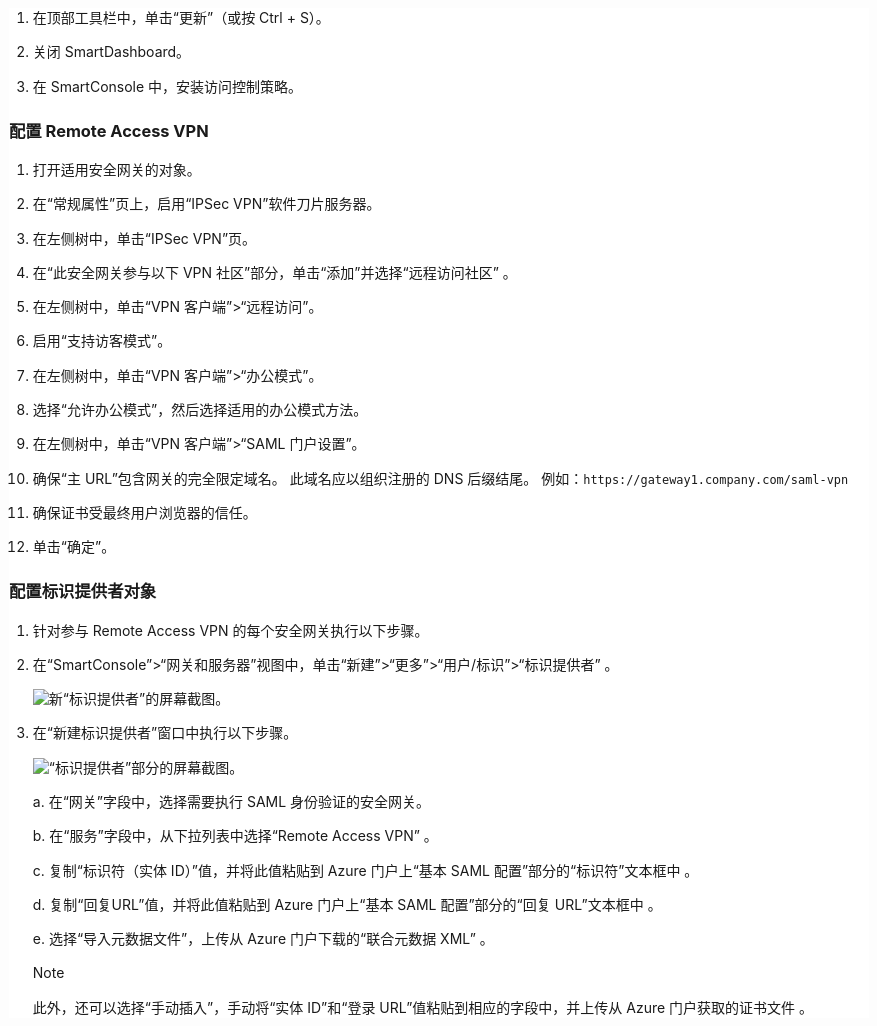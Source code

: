 1. 在顶部工具栏中，单击“更新”（或按 Ctrl + S）。

1. 关闭 SmartDashboard。

1. 在 SmartConsole 中，安装访问控制策略。

### <a name="configure-remote-access-vpn"></a>配置 Remote Access VPN

1. 打开适用安全网关的对象。

1. 在“常规属性”页上，启用“IPSec VPN”软件刀片服务器。

1. 在左侧树中，单击“IPSec VPN”页。

1. 在“此安全网关参与以下 VPN 社区”部分，单击“添加”并选择“远程访问社区”  。

1. 在左侧树中，单击“VPN 客户端”>“远程访问”。

1. 启用“支持访客模式”。

1. 在左侧树中，单击“VPN 客户端”>“办公模式”。

1. 选择“允许办公模式”，然后选择适用的办公模式方法。

1. 在左侧树中，单击“VPN 客户端”>“SAML 门户设置”。

1. 确保“主 URL”包含网关的完全限定域名。
此域名应以组织注册的 DNS 后缀结尾。
例如：`https://gateway1.company.com/saml-vpn`

1. 确保证书受最终用户浏览器的信任。

1. 单击“确定”。


### <a name="configure-an-identity-provider-object"></a>配置标识提供者对象

1. 针对参与 Remote Access VPN 的每个安全网关执行以下步骤。

1. 在“SmartConsole”>“网关和服务器”视图中，单击“新建”>“更多”>“用户/标识”>“标识提供者” 。

    ![新“标识提供者”的屏幕截图。](./media/check-point-remote-access-vpn-tutorial/identity-provider.png)

1. 在“新建标识提供者”窗口中执行以下步骤。

    ![“标识提供者”部分的屏幕截图。](./media/check-point-remote-access-vpn-tutorial/new-identity-provider.png)

    a. 在“网关”字段中，选择需要执行 SAML 身份验证的安全网关。

    b. 在“服务”字段中，从下拉列表中选择“Remote Access VPN” 。

    c. 复制“标识符（实体 ID）”值，并将此值粘贴到 Azure 门户上“基本 SAML 配置”部分的“标识符”文本框中  。

    d. 复制“回复URL”值，并将此值粘贴到 Azure 门户上“基本 SAML 配置”部分的“回复 URL”文本框中  。

    e. 选择“导入元数据文件”，上传从 Azure 门户下载的“联合元数据 XML” 。

    > [!NOTE]
    > 此外，还可以选择“手动插入”，手动将“实体 ID”和“登录 URL”值粘贴到相应的字段中，并上传从 Azure 门户获取的证书文件   。
